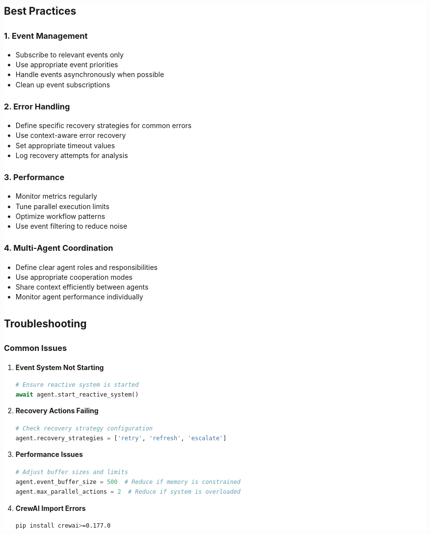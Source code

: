 ## Best Practices

### 1. Event Management
- Subscribe to relevant events only
- Use appropriate event priorities
- Handle events asynchronously when possible
- Clean up event subscriptions

### 2. Error Handling
- Define specific recovery strategies for common errors
- Use context-aware error recovery
- Set appropriate timeout values
- Log recovery attempts for analysis

### 3. Performance
- Monitor metrics regularly
- Tune parallel execution limits
- Optimize workflow patterns
- Use event filtering to reduce noise

### 4. Multi-Agent Coordination
- Define clear agent roles and responsibilities
- Use appropriate cooperation modes
- Share context efficiently between agents
- Monitor agent performance individually

## Troubleshooting

### Common Issues

1. **Event System Not Starting**
   ```python
   # Ensure reactive system is started
   await agent.start_reactive_system()
   ```

2. **Recovery Actions Failing**
   ```python
   # Check recovery strategy configuration
   agent.recovery_strategies = ['retry', 'refresh', 'escalate']
   ```

3. **Performance Issues**
   ```python
   # Adjust buffer sizes and limits
   agent.event_buffer_size = 500  # Reduce if memory is constrained
   agent.max_parallel_actions = 2  # Reduce if system is overloaded
   ```

4. **CrewAI Import Errors**
   ```bash
   pip install crewai>=0.177.0
   ```
